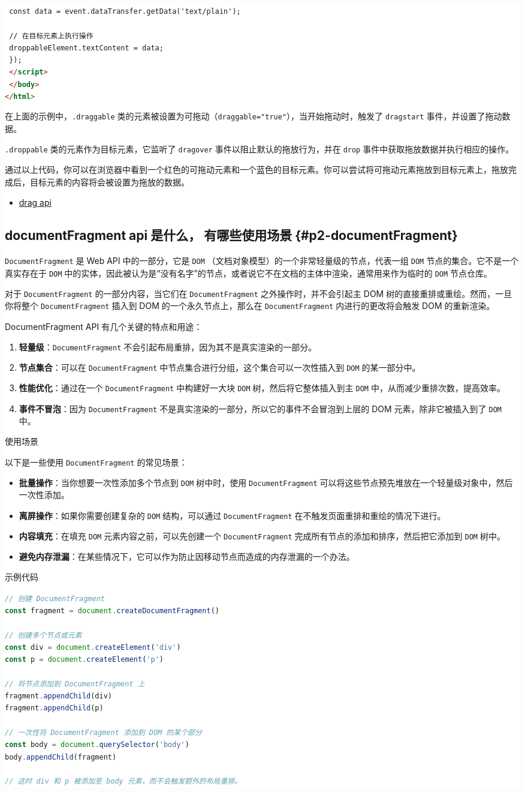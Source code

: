 ```html
 const data = event.dataTransfer.getData('text/plain');

 // 在目标元素上执行操作
 droppableElement.textContent = data;
 });
 </script>
 </body>
</html>
```

在上面的示例中，`.draggable` 类的元素被设置为可拖动（`draggable="true"`），当开始拖动时，触发了 `dragstart` 事件，并设置了拖动数据。

`.droppable` 类的元素作为目标元素，它监听了 `dragover` 事件以阻止默认的拖放行为，并在 `drop` 事件中获取拖放数据并执行相应的操作。

通过以上代码，你可以在浏览器中看到一个红色的可拖动元素和一个蓝色的目标元素。你可以尝试将可拖动元素拖放到目标元素上，拖放完成后，目标元素的内容将会被设置为拖放的数据。

* [drag api](https://developer.mozilla.org/zh-CN/docs/Web/API/HTML_Drag_and_Drop_API)

## documentFragment api 是什么， 有哪些使用场景 {#p2-documentFragment}

`DocumentFragment` 是 Web API 中的一部分，它是 `DOM` （文档对象模型）的一个非常轻量级的节点，代表一组 `DOM` 节点的集合。它不是一个真实存在于 `DOM` 中的实体，因此被认为是“没有名字”的节点，或者说它不在文档的主体中渲染，通常用来作为临时的 `DOM` 节点仓库。

对于 `DocumentFragment` 的一部分内容，当它们在 `DocumentFragment` 之外操作时，并不会引起主 DOM 树的直接重排或重绘。然而，一旦你将整个 `DocumentFragment` 插入到 DOM 的一个永久节点上，那么在 `DocumentFragment` 内进行的更改将会触发 DOM 的重新渲染。

DocumentFragment API 有几个关键的特点和用途：

1. **轻量级**：`DocumentFragment` 不会引起布局重排，因为其不是真实渲染的一部分。

2. **节点集合**：可以在 `DocumentFragment` 中节点集合进行分组，这个集合可以一次性插入到 `DOM` 的某一部分中。

3. **性能优化**：通过在一个 `DocumentFragment` 中构建好一大块 `DOM` 树，然后将它整体插入到主 `DOM` 中，从而减少重排次数，提高效率。

4. **事件不冒泡**：因为 `DocumentFragment` 不是真实渲染的一部分，所以它的事件不会冒泡到上层的 DOM 元素，除非它被插入到了 `DOM` 中。

 使用场景

以下是一些使用 `DocumentFragment` 的常见场景：

* **批量操作**：当你想要一次性添加多个节点到 `DOM` 树中时，使用 `DocumentFragment` 可以将这些节点预先堆放在一个轻量级对象中，然后一次性添加。

* **离屏操作**：如果你需要创建复杂的 `DOM` 结构，可以通过 `DocumentFragment` 在不触发页面重排和重绘的情况下进行。

* **内容填充**：在填充 `DOM` 元素内容之前，可以先创建一个 `DocumentFragment` 完成所有节点的添加和排序，然后把它添加到 `DOM` 树中。

* **避免内存泄漏**：在某些情况下，它可以作为防止因移动节点而造成的内存泄漏的一个办法。

 示例代码

```js
// 创建 DocumentFragment
const fragment = document.createDocumentFragment()

// 创建多个节点或元素
const div = document.createElement('div')
const p = document.createElement('p')

// 将节点添加到 DocumentFragment 上
fragment.appendChild(div)
fragment.appendChild(p)

// 一次性将 DocumentFragment 添加到 DOM 的某个部分
const body = document.querySelector('body')
body.appendChild(fragment)

// 这时 div 和 p 被添加至 body 元素，而不会触发额外的布局重排。
```
